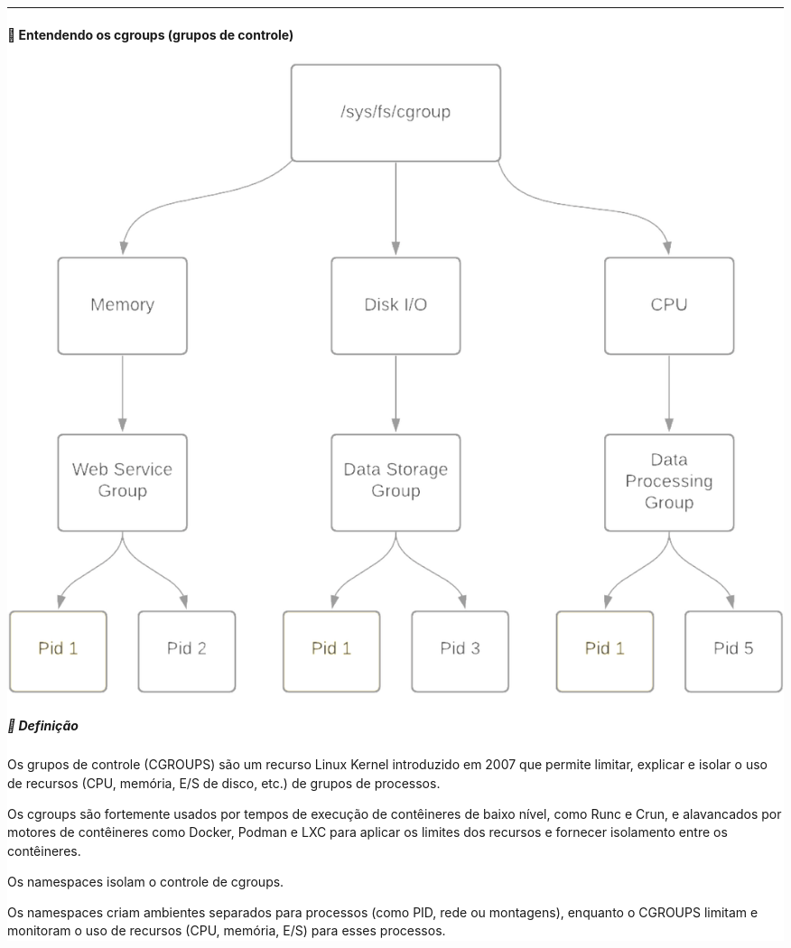 * * *

#### 🧩 Entendendo os cgroups (grupos de controle)

![cgroups](images/cgroups1.png)

##### 📌 Definição

Os grupos de controle (CGROUPS) são um recurso Linux Kernel introduzido em 2007 que permite limitar, explicar e isolar o uso de recursos (CPU, memória, E/S de disco, etc.) de grupos de processos.

Os cgroups são fortemente usados ​​por tempos de execução de contêineres de baixo nível, como Runc e Crun, e alavancados por motores de contêineres como Docker, Podman e LXC para aplicar os limites dos recursos e fornecer isolamento entre os contêineres.

Os namespaces isolam o controle de cgroups.

Os namespaces criam ambientes separados para processos (como PID, rede ou montagens), enquanto o CGROUPS limitam e monitoram o uso de recursos (CPU, memória, E/S) para esses processos.
